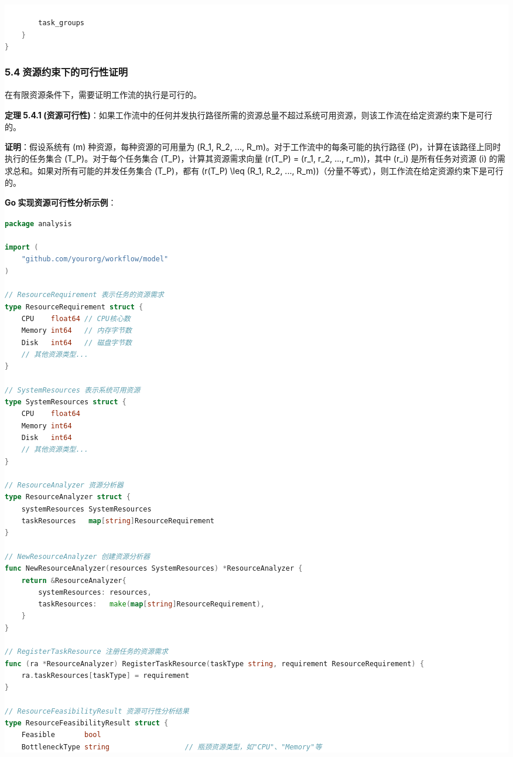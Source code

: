 ```rust
        
        task_groups
    }
}
```

### 5.4 资源约束下的可行性证明

在有限资源条件下，需要证明工作流的执行是可行的。

**定理 5.4.1 (资源可行性)**：如果工作流中的任何并发执行路径所需的资源总量不超过系统可用资源，则该工作流在给定资源约束下是可行的。

**证明**：假设系统有 \(m\) 种资源，每种资源的可用量为 \(R_1, R_2, ..., R_m\)。对于工作流中的每条可能的执行路径 \(P\)，计算在该路径上同时执行的任务集合 \(T_P\)。对于每个任务集合 \(T_P\)，计算其资源需求向量 \(r(T_P) = (r_1, r_2, ..., r_m)\)，其中 \(r_i\) 是所有任务对资源 \(i\) 的需求总和。如果对所有可能的并发任务集合 \(T_P\)，都有 \(r(T_P) \leq (R_1, R_2, ..., R_m)\)（分量不等式），则工作流在给定资源约束下是可行的。

**Go 实现资源可行性分析示例**：

```go
package analysis

import (
    "github.com/yourorg/workflow/model"
)

// ResourceRequirement 表示任务的资源需求
type ResourceRequirement struct {
    CPU    float64 // CPU核心数
    Memory int64   // 内存字节数
    Disk   int64   // 磁盘字节数
    // 其他资源类型...
}

// SystemResources 表示系统可用资源
type SystemResources struct {
    CPU    float64
    Memory int64
    Disk   int64
    // 其他资源类型...
}

// ResourceAnalyzer 资源分析器
type ResourceAnalyzer struct {
    systemResources SystemResources
    taskResources   map[string]ResourceRequirement
}

// NewResourceAnalyzer 创建资源分析器
func NewResourceAnalyzer(resources SystemResources) *ResourceAnalyzer {
    return &ResourceAnalyzer{
        systemResources: resources,
        taskResources:   make(map[string]ResourceRequirement),
    }
}

// RegisterTaskResource 注册任务的资源需求
func (ra *ResourceAnalyzer) RegisterTaskResource(taskType string, requirement ResourceRequirement) {
    ra.taskResources[taskType] = requirement
}

// ResourceFeasibilityResult 资源可行性分析结果
type ResourceFeasibilityResult struct {
    Feasible       bool
    BottleneckType string                  // 瓶颈资源类型，如"CPU"、"Memory"等
```